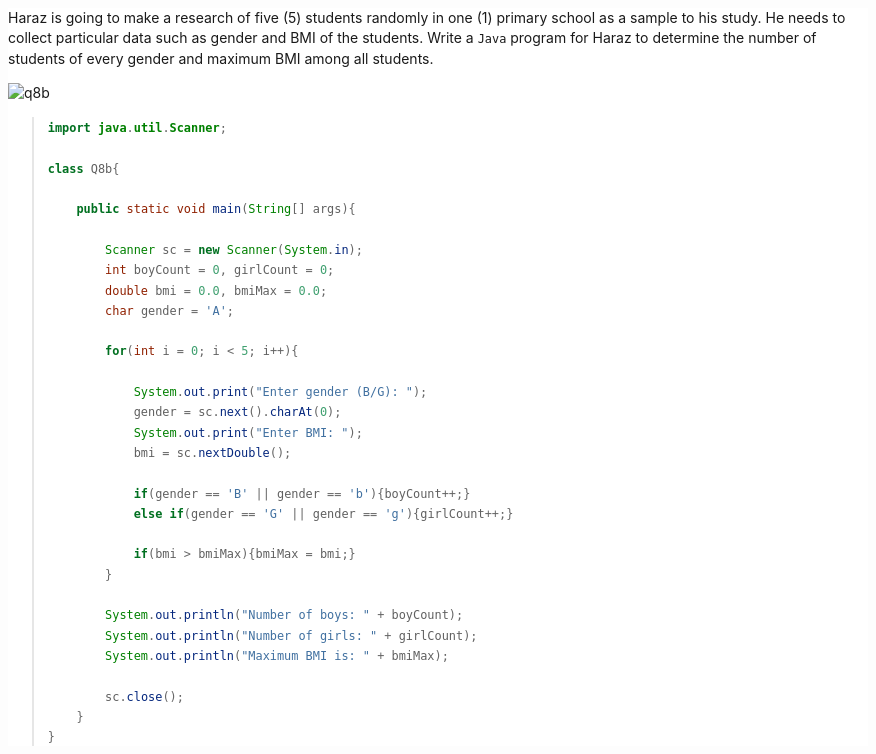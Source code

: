 Haraz is going to make a research of five (5) students randomly in one (1) primary school as a sample to his study. He needs to collect particular data such as gender and BMI of the students. Write a `Java` program for Haraz to determine the number of students of every gender and maximum BMI among all students.

![q8b](https://media.discordapp.net/attachments/975199225036034088/975576256089296926/unknown.png)

> ```java
> import java.util.Scanner;
> 
> class Q8b{
> 
>     public static void main(String[] args){
> 
>         Scanner sc = new Scanner(System.in);
>         int boyCount = 0, girlCount = 0;
>         double bmi = 0.0, bmiMax = 0.0;
>         char gender = 'A';
> 
>         for(int i = 0; i < 5; i++){
> 
>             System.out.print("Enter gender (B/G): ");
>             gender = sc.next().charAt(0);
>             System.out.print("Enter BMI: ");
>             bmi = sc.nextDouble();
> 
>             if(gender == 'B' || gender == 'b'){boyCount++;}
>             else if(gender == 'G' || gender == 'g'){girlCount++;}
> 
>             if(bmi > bmiMax){bmiMax = bmi;}
>         }
>         
>         System.out.println("Number of boys: " + boyCount);
>         System.out.println("Number of girls: " + girlCount);
>         System.out.println("Maximum BMI is: " + bmiMax);
> 
>         sc.close();
>     }
> }
> ```
